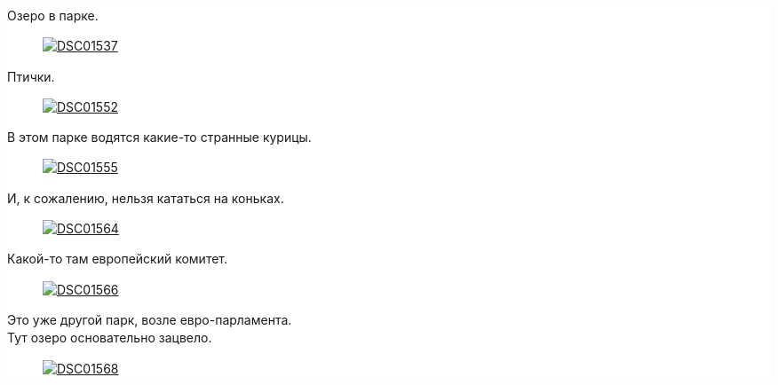 
Озеро в парке.

<figure itemprop="associatedMedia" itemscope itemtype="http://schema.org/ImageObject">
  <a href="/images/posts/2014/brussels-belgium/14220955588_333ace222e_o.jpg" itemprop="contentUrl" data-size="1600x1064">
    <img src="/images/bg.png" data-src="/images/posts/2014/brussels-belgium/14220955588_c6bbef497b_b.jpg" width="1024" height="681" itemprop="thumbnail" alt="DSC01537" />
  </a>
</figure>


Птички.

<figure itemprop="associatedMedia" itemscope itemtype="http://schema.org/ImageObject">
  <a href="/images/posts/2014/brussels-belgium/14406446514_29b32a3fbe_o.jpg" itemprop="contentUrl" data-size="1600x1064">
    <img src="/images/bg.png" data-src="/images/posts/2014/brussels-belgium/14406446514_a483ee30f1_b.jpg" width="1024" height="681" itemprop="thumbnail" alt="DSC01552" />
  </a>
</figure>


В этом парке водятся какие-то странные курицы.

<figure itemprop="associatedMedia" itemscope itemtype="http://schema.org/ImageObject">
  <a href="/images/posts/2014/brussels-belgium/14221123807_32375bf871_o.jpg" itemprop="contentUrl" data-size="1600x1109">
    <img src="/images/bg.png" data-src="/images/posts/2014/brussels-belgium/14221123807_97bec125e9_b.jpg" width="1024" height="710" itemprop="thumbnail" alt="DSC01555" />
  </a>
</figure>


И, к сожалению, нельзя кататься на коньках.

<figure itemprop="associatedMedia" itemscope itemtype="http://schema.org/ImageObject">
  <a href="/images/posts/2014/brussels-belgium/14407578045_48f5098f50_o.jpg" itemprop="contentUrl" data-size="1600x1064">
    <img src="/images/bg.png" data-src="/images/posts/2014/brussels-belgium/14407578045_348995f796_b.jpg" width="1024" height="681" itemprop="thumbnail" alt="DSC01564" />
  </a>
</figure>


Какой-то там европейский комитет.

<figure itemprop="associatedMedia" itemscope itemtype="http://schema.org/ImageObject">
  <a href="/images/posts/2014/brussels-belgium/14406445644_242cf9860a_o.jpg" itemprop="contentUrl" data-size="1600x1064">
    <img src="/images/bg.png" data-src="/images/posts/2014/brussels-belgium/14406445644_3ae0942c5d_b.jpg" width="1024" height="681" itemprop="thumbnail" alt="DSC01566" />
  </a>
</figure>


Это уже другой парк, возле евро-парламента.<br/>
Тут озеро основательно зацвело.

<figure itemprop="associatedMedia" itemscope itemtype="http://schema.org/ImageObject">
  <a href="/images/posts/2014/brussels-belgium/14384438996_eab68b48bd_o.jpg" itemprop="contentUrl" data-size="1600x1064">
    <img src="/images/bg.png" data-src="/images/posts/2014/brussels-belgium/14384438996_39d36d9369_b.jpg" width="1024" height="681" itemprop="thumbnail" alt="DSC01568" />
  </a>
</figure>
